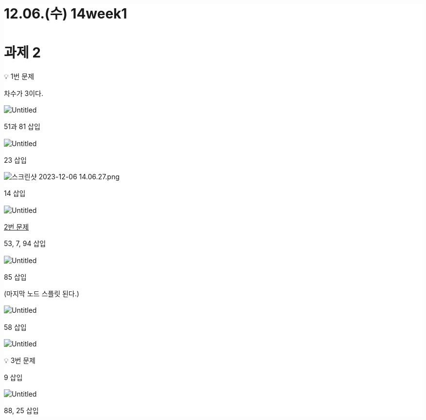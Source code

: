 # 12.06.(수) 14week1

# 과제 2

<aside>
💡 1번 문제

</aside>

차수가 3이다.

![Untitled](12%2006%20(%E1%84%89%E1%85%AE)%2014week1%203a500378a9d5429fbb508d37ba3e8052/Untitled.jpeg)

51과 81 삽입

![Untitled](12%2006%20(%E1%84%89%E1%85%AE)%2014week1%203a500378a9d5429fbb508d37ba3e8052/Untitled%201.jpeg)

23 삽입

![스크린샷 2023-12-06 14.06.27.png](12%2006%20(%E1%84%89%E1%85%AE)%2014week1%203a500378a9d5429fbb508d37ba3e8052/%25E1%2584%2589%25E1%2585%25B3%25E1%2584%258F%25E1%2585%25B3%25E1%2584%2585%25E1%2585%25B5%25E1%2586%25AB%25E1%2584%2589%25E1%2585%25A3%25E1%2586%25BA_2023-12-06_14.06.27.png)

14 삽입

![Untitled](12%2006%20(%E1%84%89%E1%85%AE)%2014week1%203a500378a9d5429fbb508d37ba3e8052/Untitled%202.jpeg)

[2번 문제](12%2007%20(%E1%84%86%E1%85%A9%E1%86%A8)%2014week2%20756f176ac02e4ecfa88cefbdc378df33/2%E1%84%87%E1%85%A5%E1%86%AB%20%E1%84%86%E1%85%AE%E1%86%AB%E1%84%8C%E1%85%A6%2028c747a826a64934a3fcc63455bf8c5e.md)

53, 7, 94 삽입

![Untitled](12%2006%20(%E1%84%89%E1%85%AE)%2014week1%203a500378a9d5429fbb508d37ba3e8052/Untitled%203.jpeg)

85 삽입

(마지막 노드 스플릿 된다.)

![Untitled](12%2006%20(%E1%84%89%E1%85%AE)%2014week1%203a500378a9d5429fbb508d37ba3e8052/Untitled%204.jpeg)

58 삽입

![Untitled](12%2006%20(%E1%84%89%E1%85%AE)%2014week1%203a500378a9d5429fbb508d37ba3e8052/Untitled%205.jpeg)

<aside>
💡 3번 문제

</aside>

9 삽입

![Untitled](12%2006%20(%E1%84%89%E1%85%AE)%2014week1%203a500378a9d5429fbb508d37ba3e8052/Untitled%206.jpeg)

88, 25 삽입
